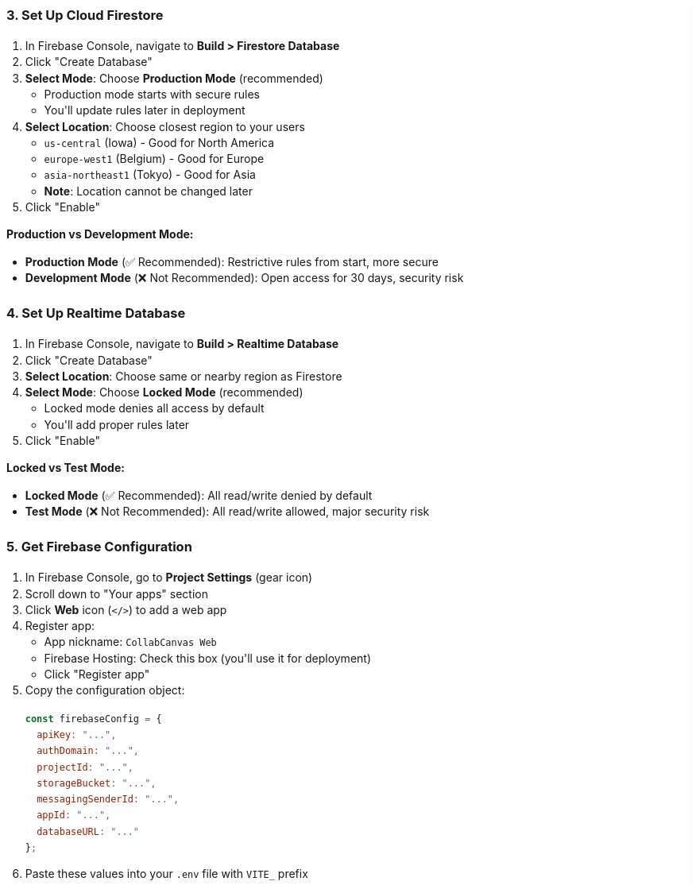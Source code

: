 ### 3. Set Up Cloud Firestore

1. In Firebase Console, navigate to **Build > Firestore Database**
2. Click "Create Database"
3. **Select Mode**: Choose **Production Mode** (recommended)
   - Production mode starts with secure rules
   - You'll update rules later in deployment
4. **Select Location**: Choose closest region to your users
   - `us-central` (Iowa) - Good for North America
   - `europe-west1` (Belgium) - Good for Europe
   - `asia-northeast1` (Tokyo) - Good for Asia
   - **Note**: Location cannot be changed later
5. Click "Enable"

**Production vs Development Mode:**
- **Production Mode** (✅ Recommended): Restrictive rules from start, more secure
- **Development Mode** (❌ Not Recommended): Open access for 30 days, security risk

### 4. Set Up Realtime Database

1. In Firebase Console, navigate to **Build > Realtime Database**
2. Click "Create Database"
3. **Select Location**: Choose same or nearby region as Firestore
4. **Select Mode**: Choose **Locked Mode** (recommended)
   - Locked mode denies all access by default
   - You'll add proper rules later
5. Click "Enable"

**Locked vs Test Mode:**
- **Locked Mode** (✅ Recommended): All read/write denied by default
- **Test Mode** (❌ Not Recommended): All read/write allowed, major security risk

### 5. Get Firebase Configuration

1. In Firebase Console, go to **Project Settings** (gear icon)
2. Scroll down to "Your apps" section
3. Click **Web** icon (`</>`) to add a web app
4. Register app:
   - App nickname: `CollabCanvas Web`
   - Firebase Hosting: Check this box (you'll use it for deployment)
   - Click "Register app"
5. Copy the configuration object:
   ```javascript
   const firebaseConfig = {
     apiKey: "...",
     authDomain: "...",
     projectId: "...",
     storageBucket: "...",
     messagingSenderId: "...",
     appId: "...",
     databaseURL: "..."
   };
   ```
6. Paste these values into your `.env` file with `VITE_` prefix
